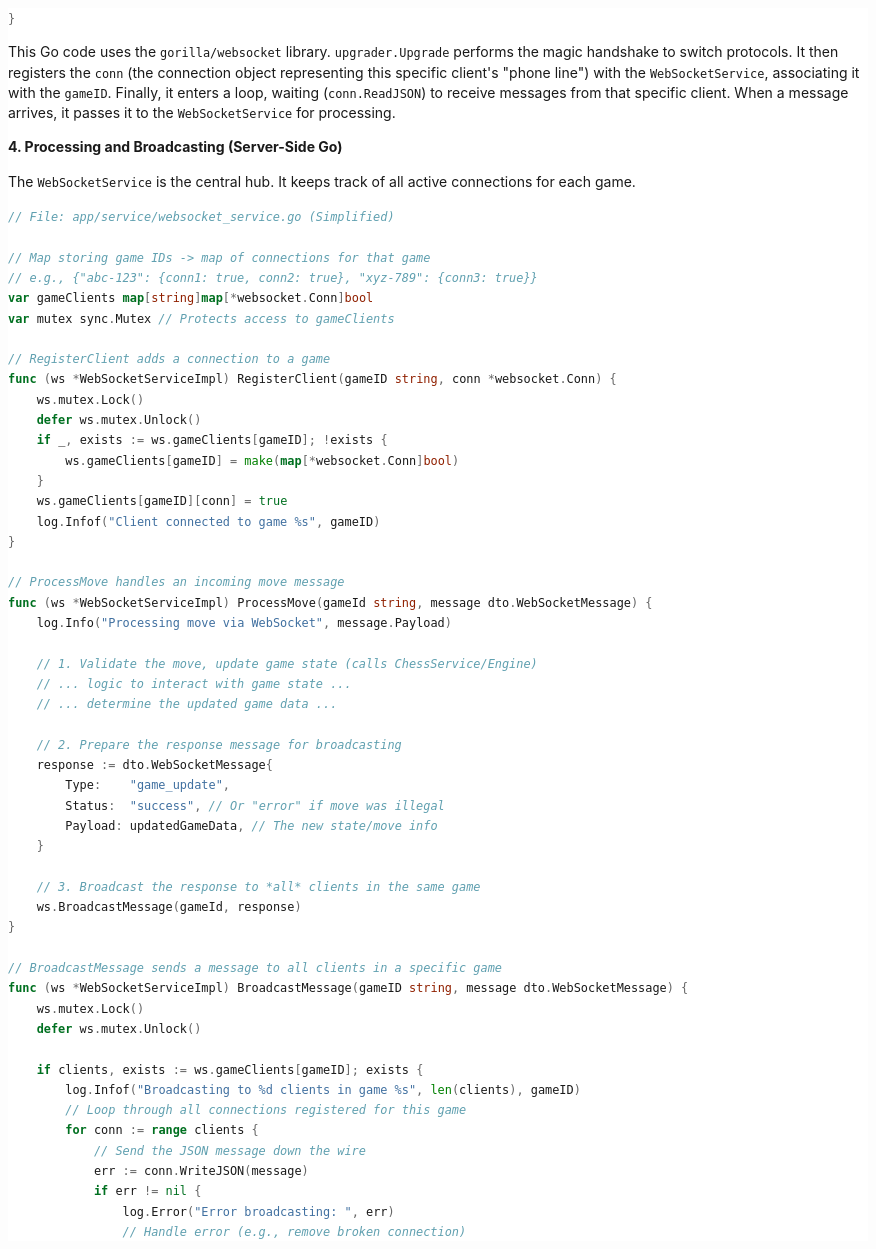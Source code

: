 ```go
}
```

This Go code uses the `gorilla/websocket` library. `upgrader.Upgrade` performs the magic handshake to switch protocols. It then registers the `conn` (the connection object representing this specific client's "phone line") with the `WebSocketService`, associating it with the `gameID`. Finally, it enters a loop, waiting (`conn.ReadJSON`) to receive messages from that specific client. When a message arrives, it passes it to the `WebSocketService` for processing.

**4. Processing and Broadcasting (Server-Side Go)**

The `WebSocketService` is the central hub. It keeps track of all active connections for each game.

```go
// File: app/service/websocket_service.go (Simplified)

// Map storing game IDs -> map of connections for that game
// e.g., {"abc-123": {conn1: true, conn2: true}, "xyz-789": {conn3: true}}
var gameClients map[string]map[*websocket.Conn]bool
var mutex sync.Mutex // Protects access to gameClients

// RegisterClient adds a connection to a game
func (ws *WebSocketServiceImpl) RegisterClient(gameID string, conn *websocket.Conn) {
	ws.mutex.Lock()
	defer ws.mutex.Unlock()
	if _, exists := ws.gameClients[gameID]; !exists {
		ws.gameClients[gameID] = make(map[*websocket.Conn]bool)
	}
	ws.gameClients[gameID][conn] = true
	log.Infof("Client connected to game %s", gameID)
}

// ProcessMove handles an incoming move message
func (ws *WebSocketServiceImpl) ProcessMove(gameId string, message dto.WebSocketMessage) {
	log.Info("Processing move via WebSocket", message.Payload)

	// 1. Validate the move, update game state (calls ChessService/Engine)
	// ... logic to interact with game state ...
	// ... determine the updated game data ...

	// 2. Prepare the response message for broadcasting
	response := dto.WebSocketMessage{
		Type:    "game_update",
		Status:  "success", // Or "error" if move was illegal
		Payload: updatedGameData, // The new state/move info
	}

	// 3. Broadcast the response to *all* clients in the same game
	ws.BroadcastMessage(gameId, response)
}

// BroadcastMessage sends a message to all clients in a specific game
func (ws *WebSocketServiceImpl) BroadcastMessage(gameID string, message dto.WebSocketMessage) {
	ws.mutex.Lock()
	defer ws.mutex.Unlock()

	if clients, exists := ws.gameClients[gameID]; exists {
		log.Infof("Broadcasting to %d clients in game %s", len(clients), gameID)
		// Loop through all connections registered for this game
		for conn := range clients {
			// Send the JSON message down the wire
			err := conn.WriteJSON(message)
			if err != nil {
				log.Error("Error broadcasting: ", err)
				// Handle error (e.g., remove broken connection)
```